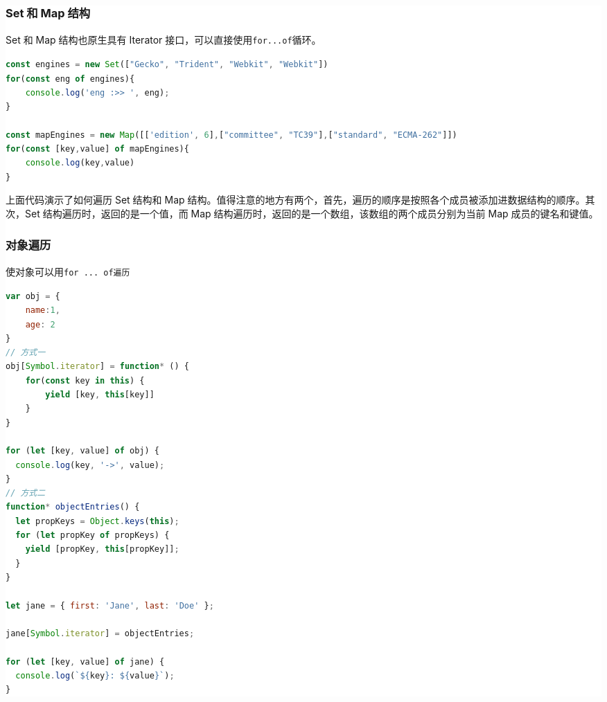 
### Set 和 Map 结构
Set 和 Map 结构也原生具有 Iterator 接口，可以直接使用`for...of`循环。
```js
const engines = new Set(["Gecko", "Trident", "Webkit", "Webkit"])
for(const eng of engines){
    console.log('eng :>> ', eng);
}

const mapEngines = new Map([['edition', 6],["committee", "TC39"],["standard", "ECMA-262"]])
for(const [key,value] of mapEngines){
    console.log(key,value)
}

```

上面代码演示了如何遍历 Set 结构和 Map 结构。值得注意的地方有两个，首先，遍历的顺序是按照各个成员被添加进数据结构的顺序。其次，Set 结构遍历时，返回的是一个值，而 Map 结构遍历时，返回的是一个数组，该数组的两个成员分别为当前 Map 成员的键名和键值。


### 对象遍历
使对象可以用`for ... of遍历`

```js
var obj = {
    name:1,
    age: 2
}
// 方式一
obj[Symbol.iterator] = function* () {
    for(const key in this) {
        yield [key, this[key]]
    }
}

for (let [key, value] of obj) {
  console.log(key, '->', value);
}
// 方式二
function* objectEntries() {
  let propKeys = Object.keys(this);
  for (let propKey of propKeys) {
    yield [propKey, this[propKey]];
  }
}

let jane = { first: 'Jane', last: 'Doe' };

jane[Symbol.iterator] = objectEntries;

for (let [key, value] of jane) {
  console.log(`${key}: ${value}`);
}
```
